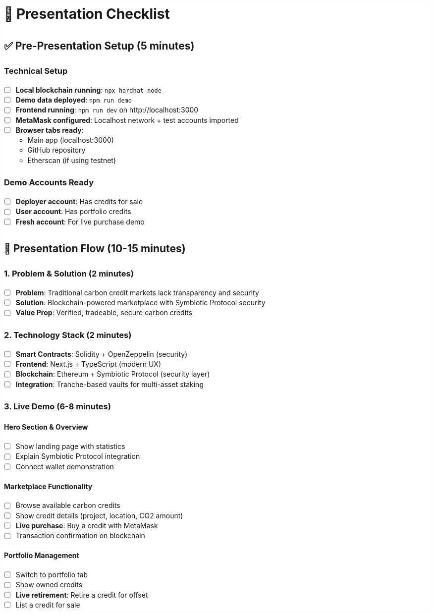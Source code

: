 # 🎯 Presentation Checklist

## ✅ Pre-Presentation Setup (5 minutes)

### Technical Setup
- [ ] **Local blockchain running**: `npx hardhat node`
- [ ] **Demo data deployed**: `npm run demo`
- [ ] **Frontend running**: `npm run dev` on http://localhost:3000
- [ ] **MetaMask configured**: Localhost network + test accounts imported
- [ ] **Browser tabs ready**: 
  - Main app (localhost:3000)
  - GitHub repository
  - Etherscan (if using testnet)

### Demo Accounts Ready
- [ ] **Deployer account**: Has credits for sale
- [ ] **User account**: Has portfolio credits
- [ ] **Fresh account**: For live purchase demo

## 🎤 Presentation Flow (10-15 minutes)

### 1. Problem & Solution (2 minutes)
- [ ] **Problem**: Traditional carbon credit markets lack transparency and security
- [ ] **Solution**: Blockchain-powered marketplace with Symbiotic Protocol security
- [ ] **Value Prop**: Verified, tradeable, secure carbon credits

### 2. Technology Stack (2 minutes)
- [ ] **Smart Contracts**: Solidity + OpenZeppelin (security)
- [ ] **Frontend**: Next.js + TypeScript (modern UX)
- [ ] **Blockchain**: Ethereum + Symbiotic Protocol (security layer)
- [ ] **Integration**: Tranche-based vaults for multi-asset staking

### 3. Live Demo (6-8 minutes)

#### Hero Section & Overview
- [ ] Show landing page with statistics
- [ ] Explain Symbiotic Protocol integration
- [ ] Connect wallet demonstration

#### Marketplace Functionality
- [ ] Browse available carbon credits
- [ ] Show credit details (project, location, CO2 amount)
- [ ] **Live purchase**: Buy a credit with MetaMask
- [ ] Transaction confirmation on blockchain

#### Portfolio Management
- [ ] Switch to portfolio tab
- [ ] Show owned credits
- [ ] **Live retirement**: Retire a credit for offset
- [ ] List a credit for sale
